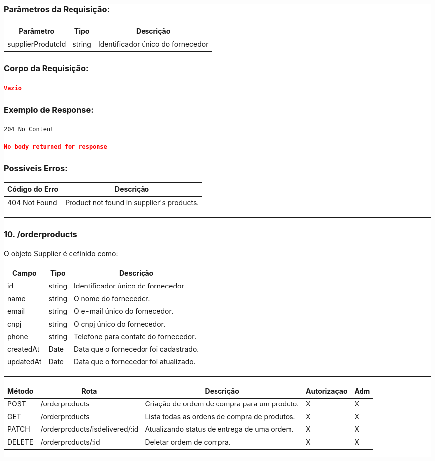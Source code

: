 ### Parâmetros da Requisição:

| Parâmetro         | Tipo   | Descrição                         |
| ----------------- | ------ | --------------------------------- |
| supplierProdutcId | string | Identificador único do fornecedor |

### Corpo da Requisição:

```json
Vazio
```

### Exemplo de Response:

```
204 No Content
```

```json
No body returned for response
```

### Possíveis Erros:

| Código do Erro | Descrição                                 |
| -------------- | ----------------------------------------- |
| 404 Not Found  | Product not found in supplier's products. |

---

### 10. /orderproducts

O objeto Supplier é definido como:

| Campo     | Tipo   | Descrição                             |
| --------- | ------ | ------------------------------------- |
| id        | string | Identificador único do fornecedor.    |
| name      | string | O nome do fornecedor.                 |
| email     | string | O e-mail único do fornecedor.         |
| cnpj      | string | O cnpj único do fornecedor.           |
| phone     | string | Telefone para contato do fornecedor.  |
| createdAt | Date   | Data que o fornecedor foi cadastrado. |
| updatedAt | Date   | Data que o fornecedor foi atualizado. |

---

| Método | Rota                           | Descrição                                    | Autorizaçao | Adm |
| ------ | ------------------------------ | -------------------------------------------- | ----------- | --- |
| POST   | /orderproducts                 | Criação de ordem de compra para um produto.  | X           | X   |
| GET    | /orderproducts                 | Lista todas as ordens de compra de produtos. | X           | X   |
| PATCH  | /orderproducts/isdelivered/:id | Atualizando status de entrega de uma ordem.  | X           | X   |
| DELETE | /orderproducts/:id             | Deletar ordem de compra.                     | X           | X   |

---